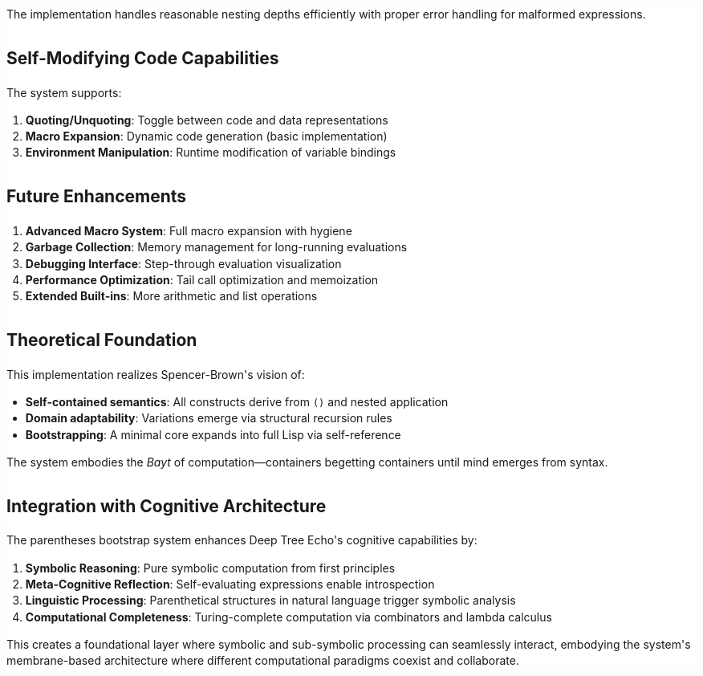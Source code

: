 The implementation handles reasonable nesting depths efficiently with proper error handling for malformed expressions.

## Self-Modifying Code Capabilities

The system supports:

1. **Quoting/Unquoting**: Toggle between code and data representations
2. **Macro Expansion**: Dynamic code generation (basic implementation)
3. **Environment Manipulation**: Runtime modification of variable bindings

## Future Enhancements

1. **Advanced Macro System**: Full macro expansion with hygiene
2. **Garbage Collection**: Memory management for long-running evaluations  
3. **Debugging Interface**: Step-through evaluation visualization
4. **Performance Optimization**: Tail call optimization and memoization
5. **Extended Built-ins**: More arithmetic and list operations

## Theoretical Foundation

This implementation realizes Spencer-Brown's vision of:
- **Self-contained semantics**: All constructs derive from `()` and nested application
- **Domain adaptability**: Variations emerge via structural recursion rules
- **Bootstrapping**: A minimal core expands into full Lisp via self-reference

The system embodies the *Bayt* of computation—containers begetting containers until mind emerges from syntax.

## Integration with Cognitive Architecture

The parentheses bootstrap system enhances Deep Tree Echo's cognitive capabilities by:

1. **Symbolic Reasoning**: Pure symbolic computation from first principles
2. **Meta-Cognitive Reflection**: Self-evaluating expressions enable introspection
3. **Linguistic Processing**: Parenthetical structures in natural language trigger symbolic analysis
4. **Computational Completeness**: Turing-complete computation via combinators and lambda calculus

This creates a foundational layer where symbolic and sub-symbolic processing can seamlessly interact, embodying the system's membrane-based architecture where different computational paradigms coexist and collaborate.